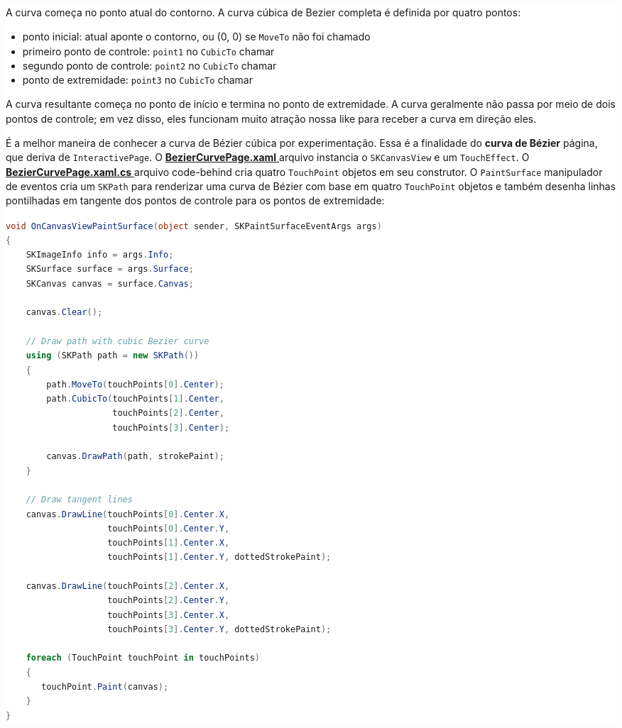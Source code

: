 A curva começa no ponto atual do contorno. A curva cúbica de Bezier completa é definida por quatro pontos:

- ponto inicial: atual aponte o contorno, ou (0, 0) se `MoveTo` não foi chamado
- primeiro ponto de controle: `point1` no `CubicTo` chamar
- segundo ponto de controle: `point2` no `CubicTo` chamar
- ponto de extremidade: `point3` no `CubicTo` chamar

A curva resultante começa no ponto de início e termina no ponto de extremidade. A curva geralmente não passa por meio de dois pontos de controle; em vez disso, eles funcionam muito atração nossa like para receber a curva em direção eles.

É a melhor maneira de conhecer a curva de Bézier cúbica por experimentação. Essa é a finalidade do **curva de Bézier** página, que deriva de `InteractivePage`. O [ **BezierCurvePage.xaml** ](https://github.com/xamarin/xamarin-forms-samples/blob/master/SkiaSharpForms/SkiaSharpFormsDemos/SkiaSharpFormsDemos/SkiaSharpFormsDemos/Curves/BezierCurvePage.xaml) arquivo instancia o `SKCanvasView` e um `TouchEffect`. O [ **BezierCurvePage.xaml.cs** ](https://github.com/xamarin/xamarin-forms-samples/blob/master/SkiaSharpForms/SkiaSharpFormsDemos/SkiaSharpFormsDemos/SkiaSharpFormsDemos/Curves/BezierCurvePage.xaml.cs) arquivo code-behind cria quatro `TouchPoint` objetos em seu construtor. O `PaintSurface` manipulador de eventos cria um `SKPath` para renderizar uma curva de Bézier com base em quatro `TouchPoint` objetos e também desenha linhas pontilhadas em tangente dos pontos de controle para os pontos de extremidade:

```csharp
void OnCanvasViewPaintSurface(object sender, SKPaintSurfaceEventArgs args)
{
    SKImageInfo info = args.Info;
    SKSurface surface = args.Surface;
    SKCanvas canvas = surface.Canvas;

    canvas.Clear();

    // Draw path with cubic Bezier curve
    using (SKPath path = new SKPath())
    {
        path.MoveTo(touchPoints[0].Center);
        path.CubicTo(touchPoints[1].Center,
                     touchPoints[2].Center,
                     touchPoints[3].Center);

        canvas.DrawPath(path, strokePaint);
    }

    // Draw tangent lines
    canvas.DrawLine(touchPoints[0].Center.X,
                    touchPoints[0].Center.Y,
                    touchPoints[1].Center.X,
                    touchPoints[1].Center.Y, dottedStrokePaint);

    canvas.DrawLine(touchPoints[2].Center.X,
                    touchPoints[2].Center.Y,
                    touchPoints[3].Center.X,
                    touchPoints[3].Center.Y, dottedStrokePaint);

    foreach (TouchPoint touchPoint in touchPoints)
    {
       touchPoint.Paint(canvas);
    }
}
```
